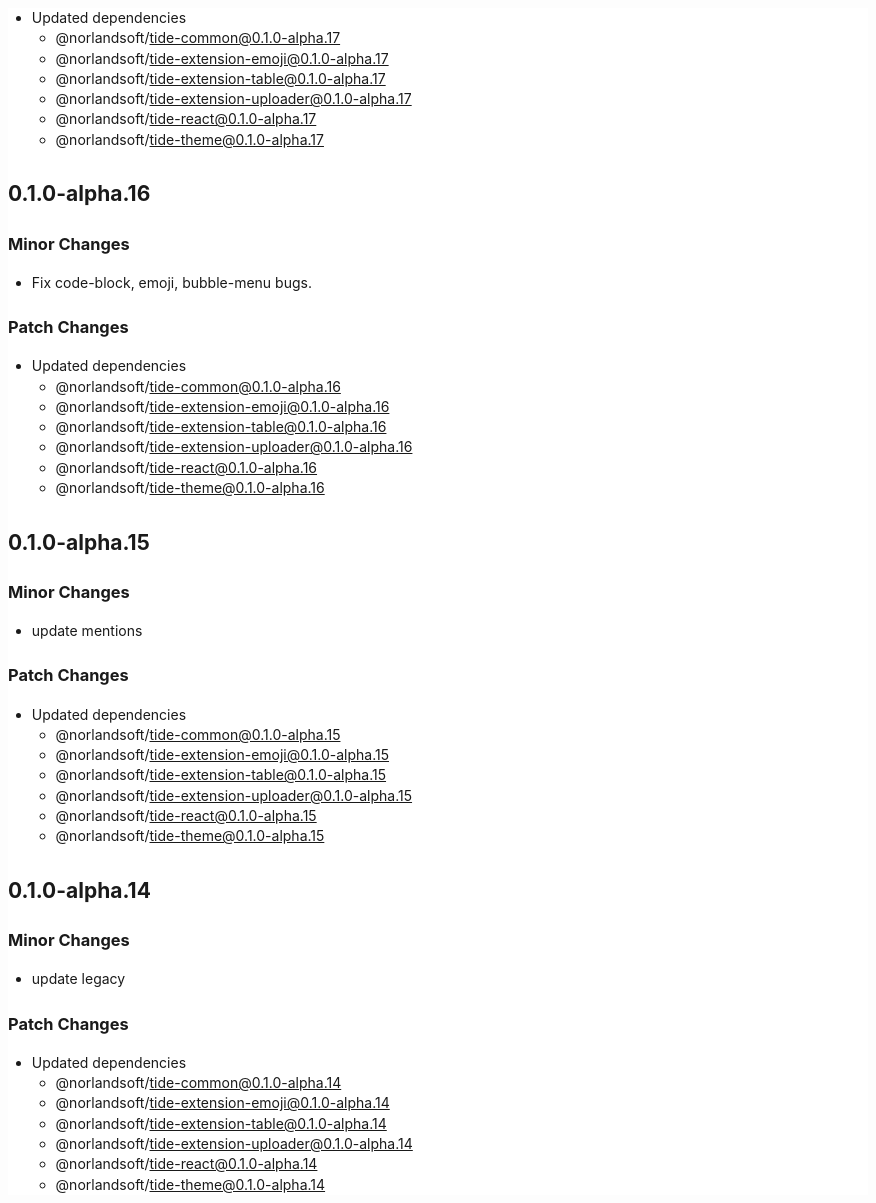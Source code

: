 - Updated dependencies
  - @norlandsoft/tide-common@0.1.0-alpha.17
  - @norlandsoft/tide-extension-emoji@0.1.0-alpha.17
  - @norlandsoft/tide-extension-table@0.1.0-alpha.17
  - @norlandsoft/tide-extension-uploader@0.1.0-alpha.17
  - @norlandsoft/tide-react@0.1.0-alpha.17
  - @norlandsoft/tide-theme@0.1.0-alpha.17

## 0.1.0-alpha.16

### Minor Changes

- Fix code-block, emoji, bubble-menu bugs.

### Patch Changes

- Updated dependencies
  - @norlandsoft/tide-common@0.1.0-alpha.16
  - @norlandsoft/tide-extension-emoji@0.1.0-alpha.16
  - @norlandsoft/tide-extension-table@0.1.0-alpha.16
  - @norlandsoft/tide-extension-uploader@0.1.0-alpha.16
  - @norlandsoft/tide-react@0.1.0-alpha.16
  - @norlandsoft/tide-theme@0.1.0-alpha.16

## 0.1.0-alpha.15

### Minor Changes

- update mentions

### Patch Changes

- Updated dependencies
  - @norlandsoft/tide-common@0.1.0-alpha.15
  - @norlandsoft/tide-extension-emoji@0.1.0-alpha.15
  - @norlandsoft/tide-extension-table@0.1.0-alpha.15
  - @norlandsoft/tide-extension-uploader@0.1.0-alpha.15
  - @norlandsoft/tide-react@0.1.0-alpha.15
  - @norlandsoft/tide-theme@0.1.0-alpha.15

## 0.1.0-alpha.14

### Minor Changes

- update legacy

### Patch Changes

- Updated dependencies
  - @norlandsoft/tide-common@0.1.0-alpha.14
  - @norlandsoft/tide-extension-emoji@0.1.0-alpha.14
  - @norlandsoft/tide-extension-table@0.1.0-alpha.14
  - @norlandsoft/tide-extension-uploader@0.1.0-alpha.14
  - @norlandsoft/tide-react@0.1.0-alpha.14
  - @norlandsoft/tide-theme@0.1.0-alpha.14
